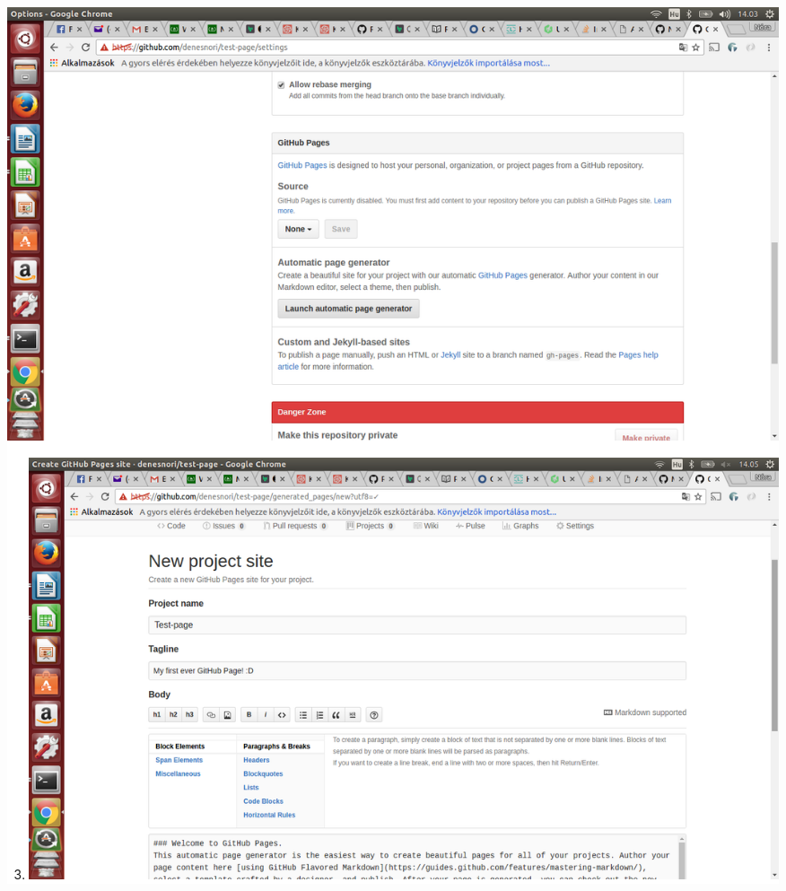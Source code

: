   ![launch autmoatic page generator](/images/github_pages_02.png)

3.  ![new project site](/images/github_pages_03.png)
